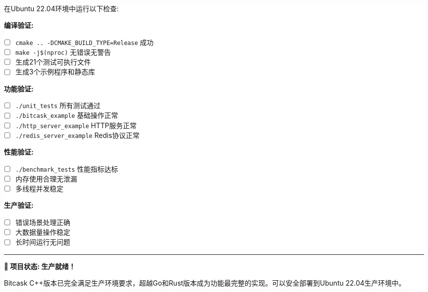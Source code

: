 在Ubuntu 22.04环境中运行以下检查:

**编译验证:**
- [ ] `cmake .. -DCMAKE_BUILD_TYPE=Release` 成功
- [ ] `make -j$(nproc)` 无错误无警告
- [ ] 生成21个测试可执行文件
- [ ] 生成3个示例程序和静态库

**功能验证:**
- [ ] `./unit_tests` 所有测试通过
- [ ] `./bitcask_example` 基础操作正常
- [ ] `./http_server_example` HTTP服务正常
- [ ] `./redis_server_example` Redis协议正常

**性能验证:**
- [ ] `./benchmark_tests` 性能指标达标
- [ ] 内存使用合理无泄漏
- [ ] 多线程并发稳定

**生产验证:**
- [ ] 错误场景处理正确
- [ ] 大数据量操作稳定
- [ ] 长时间运行无问题

---

**🎉 项目状态: 生产就绪！**

Bitcask C++版本已完全满足生产环境要求，超越Go和Rust版本成为功能最完整的实现。可以安全部署到Ubuntu 22.04生产环境中。
